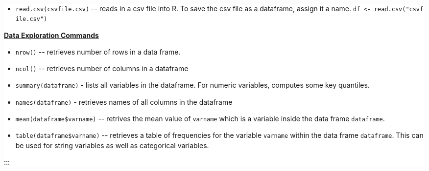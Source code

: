 - ``read.csv(csvfile.csv)`` -- reads in a csv file into R. To save the csv file as a dataframe, assign it a name. ``df <- read.csv("csvfile.csv")``


**<u>Data Exploration Commands</u>** 

- ``nrow()`` -- retrieves number of rows in a data frame.

- ``ncol()`` -- retrieves number of columns in a dataframe

- ``summary(dataframe)`` - lists all variables in the dataframe. For numeric variables, computes some key quantiles.

- ``names(dataframe)`` - retrieves names of all columns in the dataframe

- ``mean(dataframe$varname)`` -- retrives the mean value of ``varname`` which is a variable inside the data frame ``dataframe``.

- ``table(dataframe$varname)`` -- retrieves a table of frequencies for the variable ``varname`` within the data frame ``dataframe``. This can be used for string variables as well as categorical variables. 


:::

